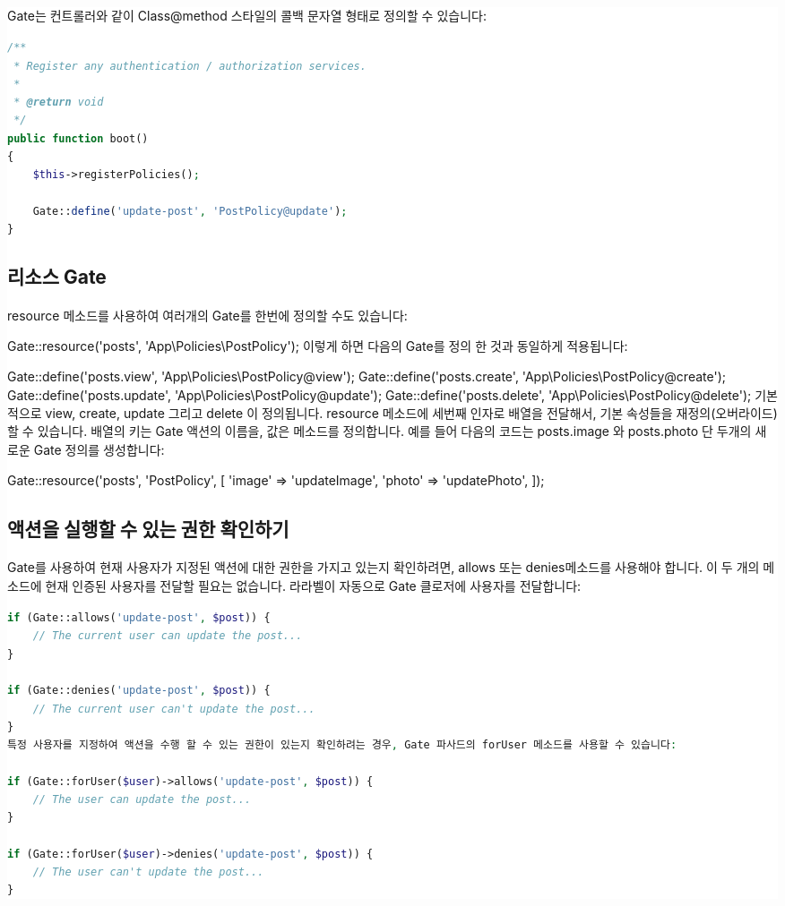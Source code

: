 Gate는 컨트롤러와 같이 Class@method 스타일의 콜백 문자열 형태로 정의할 수 있습니다:

```php
/**
 * Register any authentication / authorization services.
 *
 * @return void
 */
public function boot()
{
    $this->registerPolicies();

    Gate::define('update-post', 'PostPolicy@update');
}
```

## 리소스 Gate
resource 메소드를 사용하여 여러개의 Gate를 한번에 정의할 수도 있습니다:

Gate::resource('posts', 'App\Policies\PostPolicy');
이렇게 하면 다음의 Gate를 정의 한 것과 동일하게 적용됩니다:

Gate::define('posts.view', 'App\Policies\PostPolicy@view');
Gate::define('posts.create', 'App\Policies\PostPolicy@create');
Gate::define('posts.update', 'App\Policies\PostPolicy@update');
Gate::define('posts.delete', 'App\Policies\PostPolicy@delete');
기본적으로 view, create, update 그리고 delete 이 정의됩니다. resource 메소드에 세번째 인자로 배열을 전달해서, 기본 속성들을 재정의(오버라이드)할 수 있습니다. 배열의 키는 Gate 액션의 이름을, 값은 메소드를 정의합니다. 예를 들어 다음의 코드는 posts.image 와 posts.photo 단 두개의 새로운 Gate 정의를 생성합니다:

Gate::resource('posts', 'PostPolicy', [
    'image' => 'updateImage',
    'photo' => 'updatePhoto',
]);

## 액션을 실행할 수 있는 권한 확인하기
Gate를 사용하여 현재 사용자가 지정된 액션에 대한 권한을 가지고 있는지 확인하려면, allows 또는 denies메소드를 사용해야 합니다. 이 두 개의 메소드에 현재 인증된 사용자를 전달할 필요는 없습니다. 라라벨이 자동으로 Gate 클로저에 사용자를 전달합니다:

```php
if (Gate::allows('update-post', $post)) {
    // The current user can update the post...
}

if (Gate::denies('update-post', $post)) {
    // The current user can't update the post...
}
특정 사용자를 지정하여 액션을 수행 할 수 있는 권한이 있는지 확인하려는 경우, Gate 파사드의 forUser 메소드를 사용할 수 있습니다:

if (Gate::forUser($user)->allows('update-post', $post)) {
    // The user can update the post...
}

if (Gate::forUser($user)->denies('update-post', $post)) {
    // The user can't update the post...
}
```
